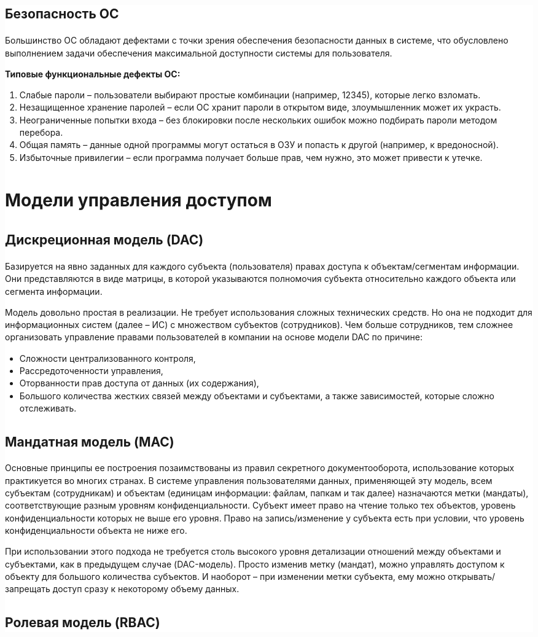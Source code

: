 ## Безопасность ОС

Большинство ОС обладают дефектами с точки зрения обеспечения безопасности данных в системе, что обусловлено выполнением задачи обеспечения максимальной доступности системы для пользователя.

**Типовые функциональные дефекты ОС:**

1. Слабые пароли – пользователи выбирают простые комбинации (например, 12345), которые легко взломать.
2. Незащищенное хранение паролей – если ОС хранит пароли в открытом виде, злоумышленник может их украсть.
3. Неограниченные попытки входа – без блокировки после нескольких ошибок можно подбирать пароли методом перебора.
4. Общая память – данные одной программы могут остаться в ОЗУ и попасть к другой (например, к вредоносной).
5. Избыточные привилегии – если программа получает больше прав, чем нужно, это может привести к утечке.

# Модели управления доступом

## Дискреционная модель (DAC)

Базируется на явно заданных для каждого субъекта (пользователя) правах доступа к объектам/сегментам информации. Они представляются в виде матрицы, в которой указываются полномочия субъекта относительно каждого объекта или сегмента информации.

Модель довольно простая в реализации. Не требует использования сложных технических средств. Но она не подходит для информационных систем (далее – ИС) с множеством субъектов (сотрудников). Чем больше сотрудников, тем сложнее организовать управление правами пользователей в компании на основе модели DAC по причине:
- Сложности централизованного контроля,
- Рассредоточенности управления,
- Оторванности прав доступа от данных (их содержания),
- Большого количества жестких связей между объектами и субъектами, а также зависимостей, которые сложно отслеживать.

## Мандатная модель (MAC)

Основные принципы ее построения позаимствованы из правил секретного документооборота, использование которых практикуется во многих странах. В системе управления пользователями данных, применяющей эту модель, всем субъектам (сотрудникам) и объектам (единицам информации: файлам, папкам и так далее) назначаются метки (мандаты), соответствующие разным уровням конфиденциальности. Субъект имеет право на чтение только тех объектов, уровень конфиденциальности которых не выше его уровня. Право на запись/изменение у субъекта есть при условии, что уровень конфиденциальности объекта не ниже его.

При использовании этого подхода не требуется столь высокого уровня детализации отношений между объектами и субъектами, как в предыдущем случае (DAC-модель). Просто изменив метку (мандат), можно управлять доступом к объекту для большого количества субъектов. И наоборот – при изменении метки субъекта, ему можно открывать/запрещать доступ сразу к некоторому объему данных.

## Ролевая модель (RBAC)
